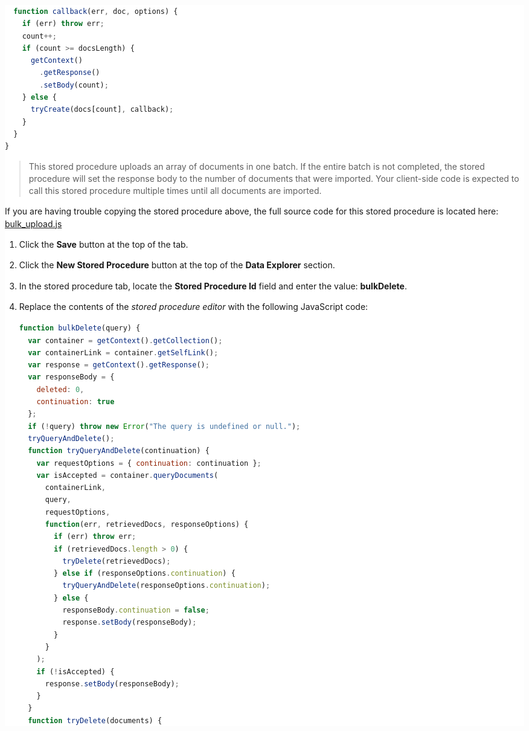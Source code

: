    ```js
     function callback(err, doc, options) {
       if (err) throw err;
       count++;
       if (count >= docsLength) {
         getContext()
           .getResponse()
           .setBody(count);
       } else {
         tryCreate(docs[count], callback);
       }
     }
   }
   ```

   > This stored procedure uploads an array of documents in one batch. If the entire batch is not completed, the stored procedure will set the response body to the number of documents that were imported. Your client-side code is expected to call this stored procedure multiple times until all documents are imported.

   If you are having trouble copying the stored procedure above, the full source code for this stored procedure is located here: [bulk_upload.js](../solutions/05-authoring_stored_procedures/bulk_upload.js)

1. Click the **Save** button at the top of the tab.

1. Click the **New Stored Procedure** button at the top of the **Data Explorer** section.

1. In the stored procedure tab, locate the **Stored Procedure Id** field and enter the value: **bulkDelete**.

1. Replace the contents of the _stored procedure editor_ with the following JavaScript code:

   ```js
   function bulkDelete(query) {
     var container = getContext().getCollection();
     var containerLink = container.getSelfLink();
     var response = getContext().getResponse();
     var responseBody = {
       deleted: 0,
       continuation: true
     };
     if (!query) throw new Error("The query is undefined or null.");
     tryQueryAndDelete();
     function tryQueryAndDelete(continuation) {
       var requestOptions = { continuation: continuation };
       var isAccepted = container.queryDocuments(
         containerLink,
         query,
         requestOptions,
         function(err, retrievedDocs, responseOptions) {
           if (err) throw err;
           if (retrievedDocs.length > 0) {
             tryDelete(retrievedDocs);
           } else if (responseOptions.continuation) {
             tryQueryAndDelete(responseOptions.continuation);
           } else {
             responseBody.continuation = false;
             response.setBody(responseBody);
           }
         }
       );
       if (!isAccepted) {
         response.setBody(responseBody);
       }
     }
     function tryDelete(documents) {
   ```